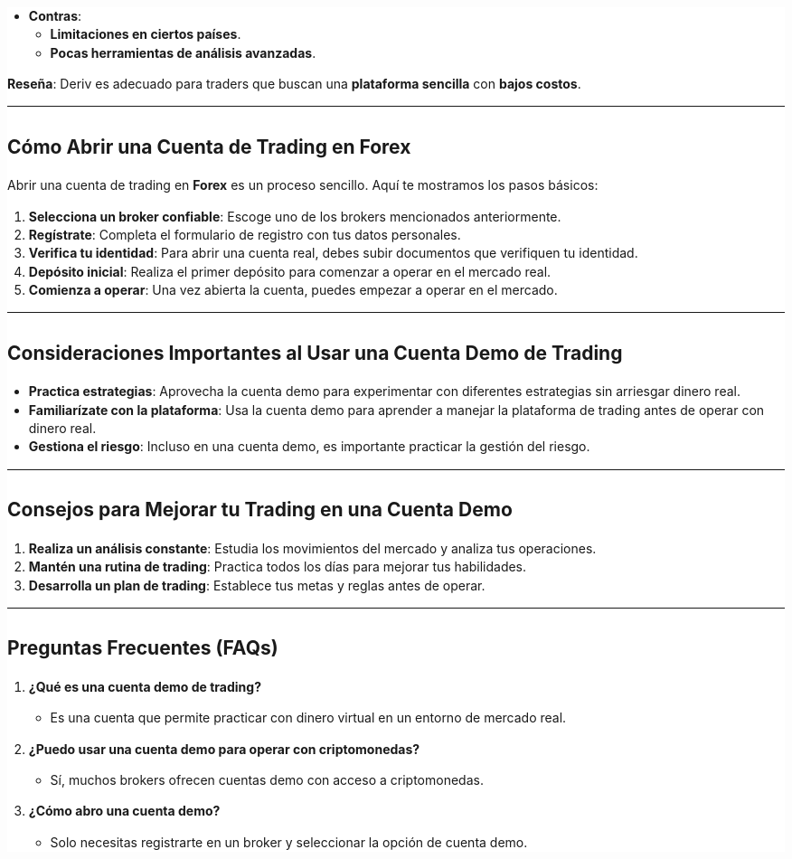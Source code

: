 - **Contras**:
  - **Limitaciones en ciertos países**.
  - **Pocas herramientas de análisis avanzadas**.

**Reseña**: Deriv es adecuado para traders que buscan una **plataforma sencilla** con **bajos costos**.

---

## Cómo Abrir una Cuenta de Trading en Forex

Abrir una cuenta de trading en **Forex** es un proceso sencillo. Aquí te mostramos los pasos básicos:

1. **Selecciona un broker confiable**: Escoge uno de los brokers mencionados anteriormente.
2. **Regístrate**: Completa el formulario de registro con tus datos personales.
3. **Verifica tu identidad**: Para abrir una cuenta real, debes subir documentos que verifiquen tu identidad.
4. **Depósito inicial**: Realiza el primer depósito para comenzar a operar en el mercado real.
5. **Comienza a operar**: Una vez abierta la cuenta, puedes empezar a operar en el mercado.

---

## Consideraciones Importantes al Usar una Cuenta Demo de Trading

- **Practica estrategias**: Aprovecha la cuenta demo para experimentar con diferentes estrategias sin arriesgar dinero real.
- **Familiarízate con la plataforma**: Usa la cuenta demo para aprender a manejar la plataforma de trading antes de operar con dinero real.
- **Gestiona el riesgo**: Incluso en una cuenta demo, es importante practicar la gestión del riesgo.

---

## Consejos para Mejorar tu Trading en una Cuenta Demo

1. **Realiza un análisis constante**: Estudia los movimientos del mercado y analiza tus operaciones.
2. **Mantén una rutina de trading**: Practica todos los días para mejorar tus habilidades.
3. **Desarrolla un plan de trading**: Establece tus metas y reglas antes de operar.

---

## Preguntas Frecuentes (FAQs)

1. **¿Qué es una cuenta demo de trading?**
   - Es una cuenta que permite practicar con dinero virtual en un entorno de mercado real.

2. **¿Puedo usar una cuenta demo para operar con criptomonedas?**
   - Sí, muchos brokers ofrecen cuentas demo con acceso a criptomonedas.

3. **¿Cómo abro una cuenta demo?**
   - Solo necesitas registrarte en un broker y seleccionar la opción de cuenta demo.
